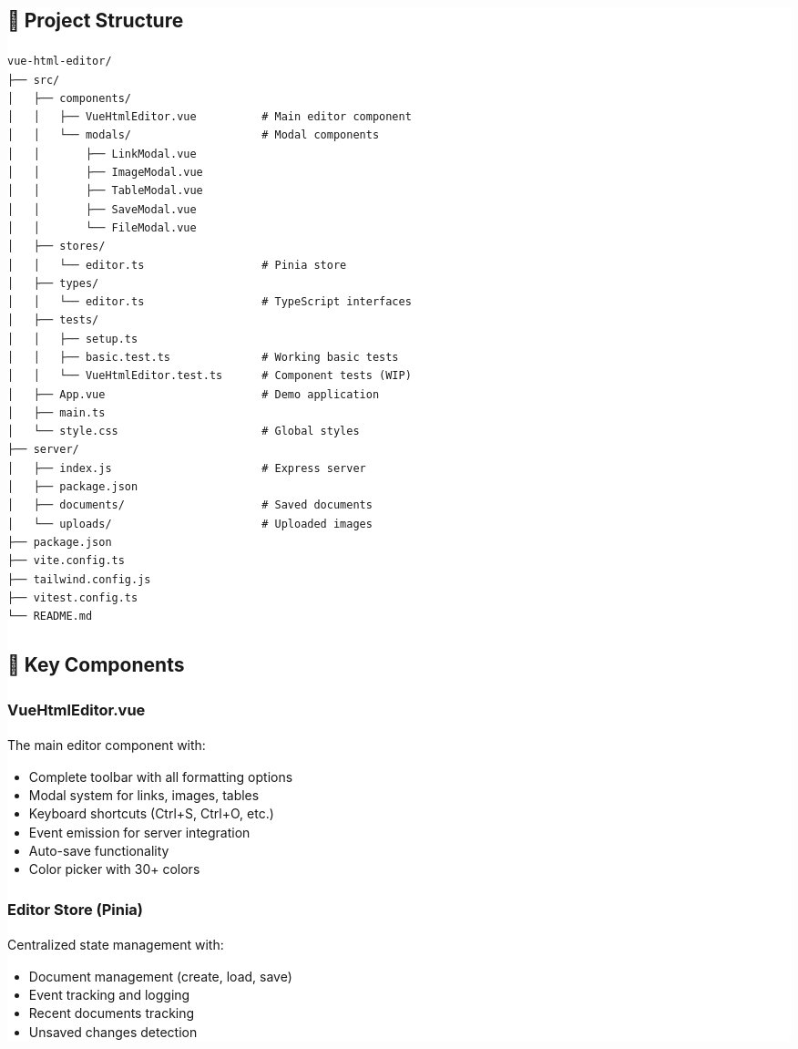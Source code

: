 ## 📁 Project Structure

```
vue-html-editor/
├── src/
│   ├── components/
│   │   ├── VueHtmlEditor.vue          # Main editor component
│   │   └── modals/                    # Modal components
│   │       ├── LinkModal.vue
│   │       ├── ImageModal.vue
│   │       ├── TableModal.vue
│   │       ├── SaveModal.vue
│   │       └── FileModal.vue
│   ├── stores/
│   │   └── editor.ts                  # Pinia store
│   ├── types/
│   │   └── editor.ts                  # TypeScript interfaces
│   ├── tests/
│   │   ├── setup.ts
│   │   ├── basic.test.ts              # Working basic tests
│   │   └── VueHtmlEditor.test.ts      # Component tests (WIP)
│   ├── App.vue                        # Demo application
│   ├── main.ts
│   └── style.css                      # Global styles
├── server/
│   ├── index.js                       # Express server
│   ├── package.json
│   ├── documents/                     # Saved documents
│   └── uploads/                       # Uploaded images
├── package.json
├── vite.config.ts
├── tailwind.config.js
├── vitest.config.ts
└── README.md
```

## 🎯 Key Components

### VueHtmlEditor.vue
The main editor component with:
- Complete toolbar with all formatting options
- Modal system for links, images, tables
- Keyboard shortcuts (Ctrl+S, Ctrl+O, etc.)
- Event emission for server integration
- Auto-save functionality
- Color picker with 30+ colors

### Editor Store (Pinia)
Centralized state management with:
- Document management (create, load, save)
- Event tracking and logging
- Recent documents tracking
- Unsaved changes detection
